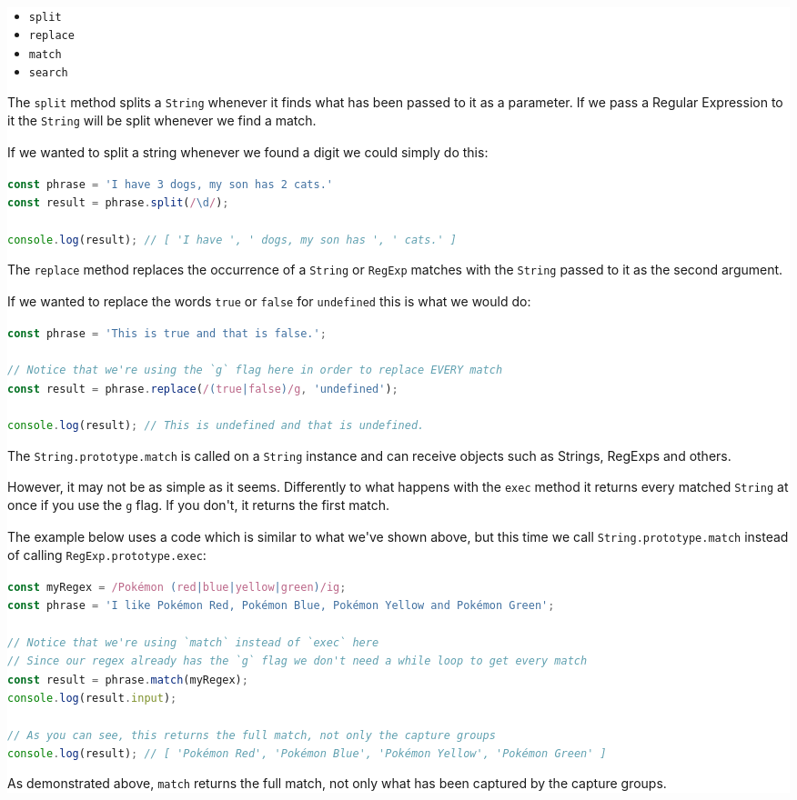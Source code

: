 * `split`
* `replace`
* `match`
* `search`

The `split` method splits a `String` whenever it finds what has been passed to it as a parameter. If we pass a Regular Expression to it the `String` will be split whenever we find a match.

If we wanted to split a string whenever we found a digit we could simply do this:

```js
const phrase = 'I have 3 dogs, my son has 2 cats.'
const result = phrase.split(/\d/);

console.log(result); // [ 'I have ', ' dogs, my son has ', ' cats.' ]
```

The `replace` method replaces the occurrence of a `String` or `RegExp` matches with the `String` passed to it as the second argument.

If we wanted to replace the words `true` or `false` for `undefined` this is what we would do:

```js
const phrase = 'This is true and that is false.';

// Notice that we're using the `g` flag here in order to replace EVERY match
const result = phrase.replace(/(true|false)/g, 'undefined');

console.log(result); // This is undefined and that is undefined.
```

The `String.prototype.match` is called on a `String` instance and can receive objects such as Strings, RegExps and others.

However, it may not be as simple as it seems. Differently to what happens with the `exec` method it returns every matched `String` at once if you use the `g` flag. If you don't, it returns the first match.

The example below uses a code which is similar to what we've shown above, but this time we call `String.prototype.match` instead of calling `RegExp.prototype.exec`:

```js
const myRegex = /Pokémon (red|blue|yellow|green)/ig;
const phrase = 'I like Pokémon Red, Pokémon Blue, Pokémon Yellow and Pokémon Green';

// Notice that we're using `match` instead of `exec` here
// Since our regex already has the `g` flag we don't need a while loop to get every match
const result = phrase.match(myRegex);
console.log(result.input);

// As you can see, this returns the full match, not only the capture groups
console.log(result); // [ 'Pokémon Red', 'Pokémon Blue', 'Pokémon Yellow', 'Pokémon Green' ]
```

As demonstrated above, `match` returns the full match, not only what has been captured by the capture groups.

